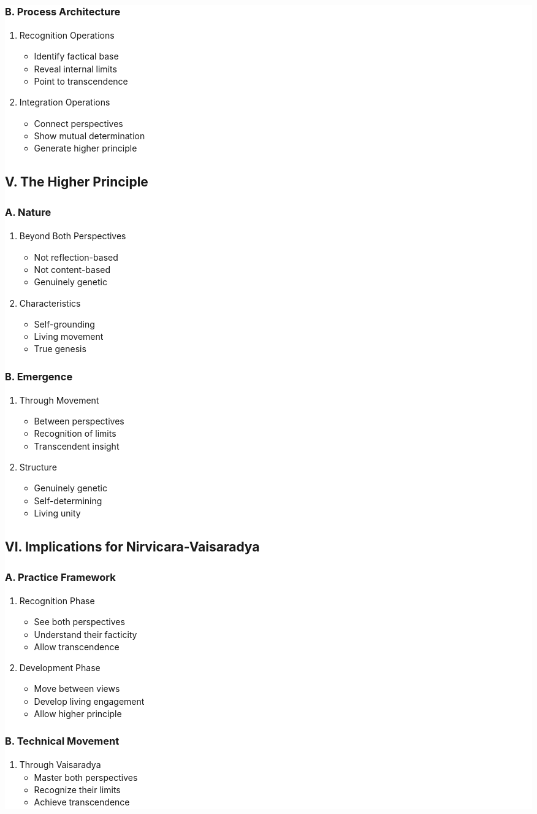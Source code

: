 ### B. Process Architecture
1. Recognition Operations
   - Identify factical base
   - Reveal internal limits
   - Point to transcendence

2. Integration Operations
   - Connect perspectives
   - Show mutual determination
   - Generate higher principle

## V. The Higher Principle

### A. Nature
1. Beyond Both Perspectives
   - Not reflection-based
   - Not content-based
   - Genuinely genetic

2. Characteristics
   - Self-grounding
   - Living movement
   - True genesis

### B. Emergence
1. Through Movement
   - Between perspectives
   - Recognition of limits
   - Transcendent insight

2. Structure
   - Genuinely genetic
   - Self-determining
   - Living unity

## VI. Implications for Nirvicara-Vaisaradya

### A. Practice Framework
1. Recognition Phase
   - See both perspectives
   - Understand their facticity
   - Allow transcendence

2. Development Phase
   - Move between views
   - Develop living engagement
   - Allow higher principle

### B. Technical Movement
1. Through Vaisaradya
   - Master both perspectives
   - Recognize their limits
   - Achieve transcendence
